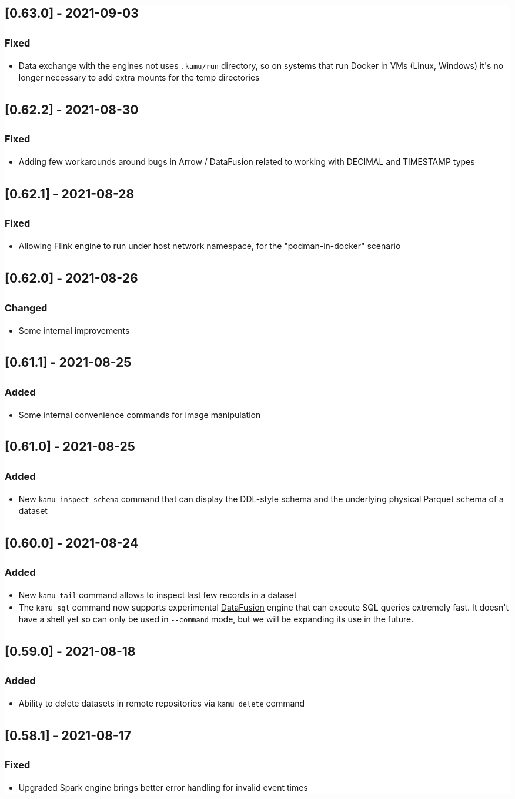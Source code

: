 ## [0.63.0] - 2021-09-03
### Fixed
- Data exchange with the engines not uses `.kamu/run` directory, so on systems that run Docker in VMs (Linux, Windows) it's no longer necessary to add extra mounts for the temp directories

## [0.62.2] - 2021-08-30
### Fixed
- Adding few workarounds around bugs in Arrow / DataFusion related to working with DECIMAL and TIMESTAMP types

## [0.62.1] - 2021-08-28
### Fixed
- Allowing Flink engine to run under host network namespace, for the "podman-in-docker" scenario

## [0.62.0] - 2021-08-26
### Changed
- Some internal improvements

## [0.61.1] - 2021-08-25
### Added
- Some internal convenience commands for image manipulation

## [0.61.0] - 2021-08-25
### Added
- New `kamu inspect schema` command that can display the DDL-style schema and the underlying physical Parquet schema of a dataset

## [0.60.0] - 2021-08-24
### Added
- New `kamu tail` command allows to inspect last few records in a dataset
- The `kamu sql` command now supports experimental [DataFusion](https://github.com/apache/arrow-datafusion) engine that can execute SQL queries extremely fast. It doesn't have a shell yet so can only be used in `--command` mode, but we will be expanding its use in the future.

## [0.59.0] - 2021-08-18
### Added
- Ability to delete datasets in remote repositories via `kamu delete` command

## [0.58.1] - 2021-08-17
### Fixed
- Upgraded Spark engine brings better error handling for invalid event times
